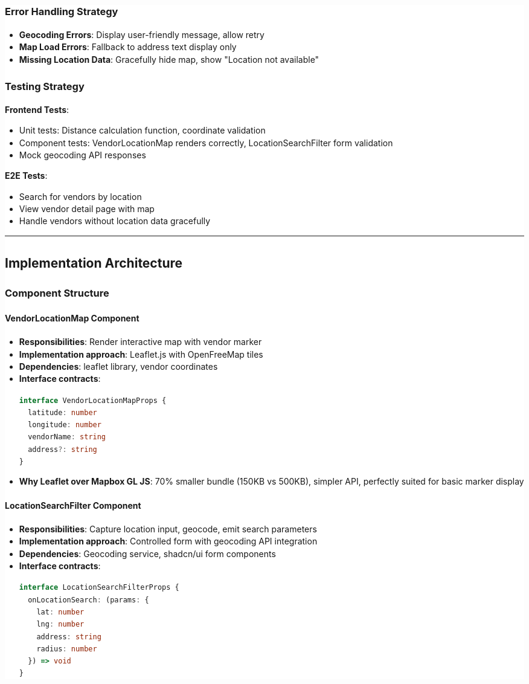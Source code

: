 ### Error Handling Strategy

- **Geocoding Errors**: Display user-friendly message, allow retry
- **Map Load Errors**: Fallback to address text display only
- **Missing Location Data**: Gracefully hide map, show "Location not available"

### Testing Strategy

**Frontend Tests**:
- Unit tests: Distance calculation function, coordinate validation
- Component tests: VendorLocationMap renders correctly, LocationSearchFilter form validation
- Mock geocoding API responses

**E2E Tests**:
- Search for vendors by location
- View vendor detail page with map
- Handle vendors without location data gracefully

---

## Implementation Architecture

### Component Structure

#### **VendorLocationMap Component**

- **Responsibilities**: Render interactive map with vendor marker
- **Implementation approach**: Leaflet.js with OpenFreeMap tiles
- **Dependencies**: leaflet library, vendor coordinates
- **Interface contracts**:
  ```typescript
  interface VendorLocationMapProps {
    latitude: number
    longitude: number
    vendorName: string
    address?: string
  }
  ```
- **Why Leaflet over Mapbox GL JS**: 70% smaller bundle (150KB vs 500KB), simpler API, perfectly suited for basic marker display

#### **LocationSearchFilter Component**

- **Responsibilities**: Capture location input, geocode, emit search parameters
- **Implementation approach**: Controlled form with geocoding API integration
- **Dependencies**: Geocoding service, shadcn/ui form components
- **Interface contracts**:
  ```typescript
  interface LocationSearchFilterProps {
    onLocationSearch: (params: {
      lat: number
      lng: number
      address: string
      radius: number
    }) => void
  }
  ```
